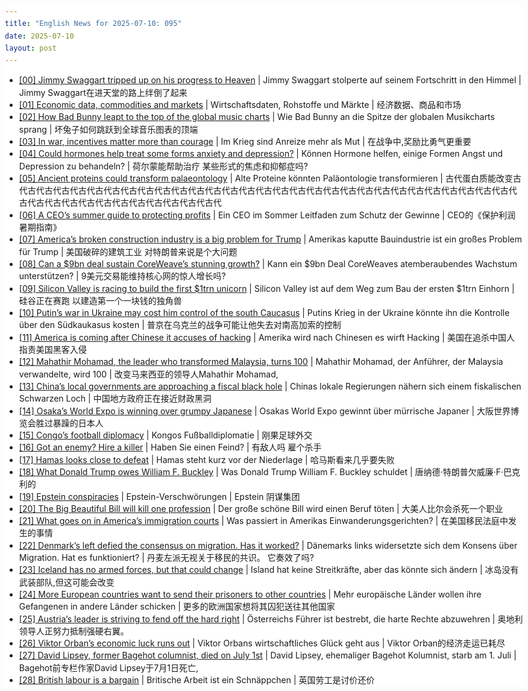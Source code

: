 ```yaml
---
title: "English News for 2025-07-10: 095"
date: 2025-07-10
layout: post
---
```


- [[00] Jimmy Swaggart tripped up on his progress to Heaven](#article-0) | Jimmy Swaggart stolperte auf seinem Fortschritt in den Himmel | Jimmy Swaggart在进天堂的路上绊倒了起来
- [[01] Economic data, commodities and markets](#article-1) | Wirtschaftsdaten, Rohstoffe und Märkte | 经济数据、商品和市场
- [[02] How Bad Bunny leapt to the top of the global music charts](#article-2) | Wie Bad Bunny an die Spitze der globalen Musikcharts sprang | 坏兔子如何跳跃到全球音乐图表的顶端
- [[03] In war, incentives matter more than courage](#article-3) | Im Krieg sind Anreize mehr als Mut | 在战争中,奖励比勇气更重要
- [[04] Could hormones help treat some forms anxiety and depression?](#article-4) | Können Hormone helfen, einige Formen Angst und Depression zu behandeln? | 荷尔蒙能帮助治疗 某些形式的焦虑和抑郁症吗?
- [[05] Ancient proteins could transform palaeontology](#article-5) | Alte Proteine könnten Paläontologie transformieren | 古代蛋白质能改变古代古代古代古代古代古代古代古代古代古代古代古代古代古代古代古代古代古代古代古代古代古代古代古代古代古代古代古代古代古代古代古代古代古代古代古代古代古代古代古代古代古代
- [[06] A CEO’s summer guide to protecting profits](#article-6) | Ein CEO im Sommer Leitfaden zum Schutz der Gewinne | CEO的《保护利润暑期指南》
- [[07] America’s broken construction industry is a big problem for Trump](#article-7) | Amerikas kaputte Bauindustrie ist ein großes Problem für Trump | 美国破碎的建筑工业 对特朗普来说是个大问题
- [[08] Can a $9bn deal sustain CoreWeave’s stunning growth?](#article-8) | Kann ein $9bn Deal CoreWeaves atemberaubendes Wachstum unterstützen? | 9美元交易能维持核心网的惊人增长吗?
- [[09] Silicon Valley is racing to build the first $1trn unicorn](#article-9) | Silicon Valley ist auf dem Weg zum Bau der ersten $1trn Einhorn | 硅谷正在赛跑 以建造第一个一块钱的独角兽
- [[10] Putin’s war in Ukraine may cost him control of the south Caucasus](#article-10) | Putins Krieg in der Ukraine könnte ihn die Kontrolle über den Südkaukasus kosten | 普京在乌克兰的战争可能让他失去对南高加索的控制
- [[11] America is coming after Chinese it accuses of hacking](#article-11) | Amerika wird nach Chinesen es wirft Hacking | 美国在追杀中国人 指责美国黑客入侵
- [[12] Mahathir Mohamad, the leader who transformed Malaysia, turns 100](#article-12) | Mahathir Mohamad, der Anführer, der Malaysia verwandelte, wird 100 | 改变马来西亚的领导人Mahathir Mohamad,
- [[13] China’s local governments are approaching a fiscal black hole](#article-13) | Chinas lokale Regierungen nähern sich einem fiskalischen Schwarzen Loch | 中国地方政府正在接近财政黑洞
- [[14] Osaka’s World Expo is winning over grumpy Japanese](#article-14) | Osakas World Expo gewinnt über mürrische Japaner | 大阪世界博览会胜过暴躁的日本人
- [[15] Congo’s football diplomacy](#article-15) | Kongos Fußballdiplomatie | 刚果足球外交
- [[16] Got an enemy? Hire a killer](#article-16) | Haben Sie einen Feind? | 有敌人吗 雇个杀手
- [[17] Hamas looks close to defeat](#article-17) | Hamas steht kurz vor der Niederlage | 哈马斯看来几乎要失败
- [[18] What Donald Trump owes William F. Buckley](#article-18) | Was Donald Trump William F. Buckley schuldet | 唐纳德·特朗普欠威廉·F·巴克利的
- [[19] Epstein conspiracies](#article-19) | Epstein-Verschwörungen | Epstein 阴谋集团
- [[20] The Big Beautiful Bill will kill one profession](#article-20) | Der große schöne Bill wird einen Beruf töten | 大美人比尔会杀死一个职业
- [[21] What goes on in America’s immigration courts](#article-21) | Was passiert in Amerikas Einwanderungsgerichten? | 在美国移民法庭中发生的事情
- [[22] Denmark’s left defied the consensus on migration. Has it worked?](#article-22) | Dänemarks links widersetzte sich dem Konsens über Migration. Hat es funktioniert? | 丹麦左派无视关于移民的共识。 它奏效了吗?
- [[23] Iceland has no armed forces, but that could change](#article-23) | Island hat keine Streitkräfte, aber das könnte sich ändern | 冰岛没有武装部队,但这可能会改变
- [[24] More European countries want to send their prisoners to other countries](#article-24) | Mehr europäische Länder wollen ihre Gefangenen in andere Länder schicken | 更多的欧洲国家想将其囚犯送往其他国家
- [[25] Austria’s leader is striving to fend off the hard right](#article-25) | Österreichs Führer ist bestrebt, die harte Rechte abzuwehren | 奥地利领导人正努力抵制强硬右翼。
- [[26] Viktor Orban’s economic luck runs out](#article-26) | Viktor Orbans wirtschaftliches Glück geht aus | Viktor Orban的经济走运已耗尽
- [[27] David Lipsey, former Bagehot columnist, died on July 1st](#article-27) | David Lipsey, ehemaliger Bagehot Kolumnist, starb am 1. Juli | Bagehot前专栏作家David Lipsey于7月1日死亡,
- [[28] British labour is a bargain](#article-28) | Britische Arbeit ist ein Schnäppchen | 英国劳工是讨价还价